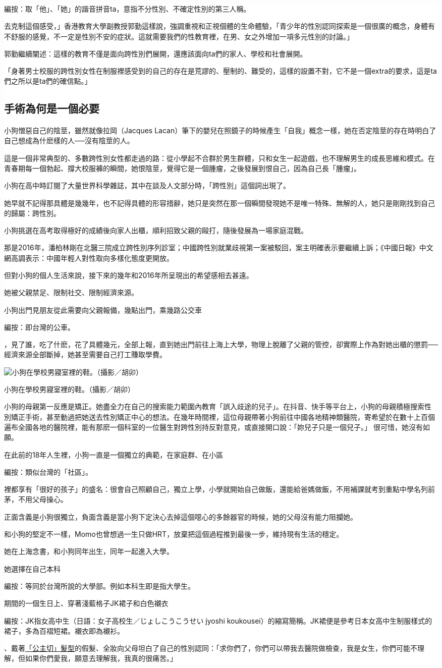 編按：取「他」、「她」的諧音拼音ta，意指不分性別、不確定性別的第三人稱。

去克制這個感受，」香港教育大學副教授郭勤這樣說，強調重視和正視個體的生命體驗，「青少年的性別認同探索是一個很廣的概念，身體有不舒服的感覺，不一定是性別不安的症狀。這就需要我們的性教育裡，在男、女之外增加一項多元性別的討論。」

郭勤繼續闡述：這樣的教育不僅是面向跨性別們展開，還應該面向ta們的家人、學校和社會展開。

「身著男士校服的跨性別女性在制服裡感受到的自己的存在是荒謬的、壓制的、難受的，這樣的設置不對，它不是一個extra的要求，這是ta們之所以是ta們的確信點。」

## 手術為何是一個必要

小狗憎惡自己的陰莖，雖然就像拉岡（Jacques Lacan）筆下的嬰兒在照鏡子的時候產生「自我」概念一樣，她在否定陰莖的存在時明白了自己想成為什麽樣的人──沒有陰莖的人。

這是一個非常典型的、多數跨性別女性都走過的路：從小學起不合群於男生群體，只和女生一起遊戲，也不理解男生的成長思維和模式。在青春期每一個勃起、撐大校服褲的瞬間，她恨陰莖，覺得它是一個腫瘤，之後發展到恨自己，因為自己長「腫瘤」。

小狗在高中時訂閱了大量世界科學雜誌，其中在談及人文部分時，「跨性別」這個詞出現了。

她早就不記得那具體是幾幾年，也不記得具體的形容措辭，她只是突然在那一個瞬間發現她不是唯一特殊、無解的人，她只是剛剛找到自己的歸屬：跨性別。

小狗挑選在高考取得極好的成績後向家人出櫃，順利招致父親的毆打，隨後發展為一場家庭混戰。

那是2016年，潘柏林剛在北醫三院成立跨性別序列診室；中國跨性別就業歧視第一案被駁回，案主明確表示要繼續上訴；《中國日報》中文網高調表示：中國年輕人對性取向多樣化態度更開放。

但對小狗的個人生活來說，接下來的幾年和2016年所呈現出的希望感相去甚遠。

她被父親禁足、限制社交、限制經濟來源。

小狗出門見朋友從此需要向父親報備，幾點出門，乘幾路公交車

編按：即台灣的公車。

，見了誰，吃了什麽，花了具體幾元，全部上報，直到她出門前往上海上大學，物理上脫離了父親的管控，卻實際上作為對她出櫃的懲罰──經濟來源全部斷掉，她甚至需要自己打工賺取學費。

![小狗在學校男寢室裡的鞋。（攝影／胡卯）](https://www.twreporter.org/images/20241107133841-428b1af8781bcf533a03ab53a3528cdf-mobile.jpg)

小狗在學校男寢室裡的鞋。（攝影／胡卯）

小狗的母親第一反應是矯正。她盡全力在自己的搜索能力範圍內教育「誤入歧途的兒子」。在抖音、快手等平台上，小狗的母親積極搜索性別矯正手術，甚至動過把她送去性別矯正中心的想法。在幾年時間裡，這位母親帶著小狗前往中國各地精神類醫院，寄希望於在數十上百個遍布全國各地的醫院裡，能有那麽一個科室的一位醫生對跨性別持反對意見，或直接開口說：「妳兒子只是一個兒子。」 很可惜，她沒有如願。

在此前的18年人生裡，小狗一直是一個獨立的典範，在家庭群、在小區

編按：類似台灣的「社區」。

裡都享有「很好的孩子」的盛名：很會自己照顧自己，獨立上學，小學就開始自己做飯，還能給爸媽做飯，不用補課就考到重點中學名列前茅，不用父母操心。

正面含義是小狗很獨立，負面含義是當小狗下定決心去掉這個噁心的多餘器官的時候，她的父母沒有能力阻攔她。

和小狗的堅定不一樣，Momo也曾想過一生只做HRT，放棄把這個過程推到最後一步，維持現有生活的穩定。

她在上海念書，和小狗同年出生，同年一起進入大學。

她選擇在自己本科

編按：等同於台灣所說的大學部。例如本科生即是指大學生。

期間的一個生日上、穿著淺藍格子JK裙子和白色襯衣

編按：JK指女高中生（日語：女子高校生／じょしこうこうせい jyoshi koukousei）的縮寫簡稱。JK裙便是參考日本女高中生制服樣式的裙子，多為百褶短裙。襯衣即為襯衫。

、戴著[「公主切」髮型](https://www.elle.com/tw/beauty/hair/g35186885/princess-cut-bang/)的假髮、全妝向父母坦白了自己的性別認同：「求你們了，你們可以帶我去醫院做檢查，我是女生，你們可能不理解，但如果你們愛我，願意去理解我，我真的很痛苦。」
